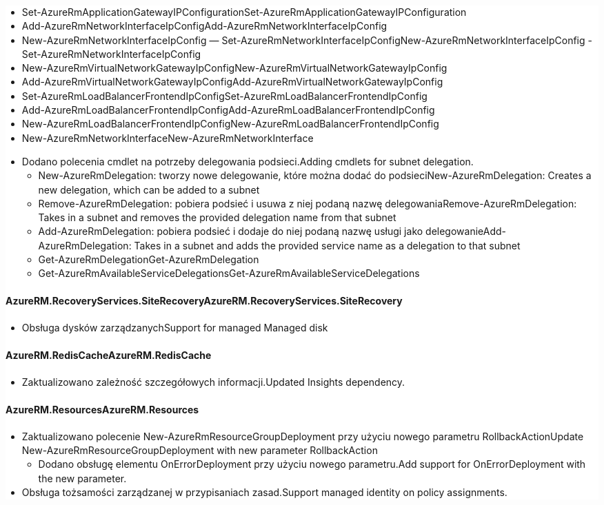   - <span data-ttu-id="1bdd9-247">Set-AzureRmApplicationGatewayIPConfiguration</span><span class="sxs-lookup"><span data-stu-id="1bdd9-247">Set-AzureRmApplicationGatewayIPConfiguration</span></span>
  - <span data-ttu-id="1bdd9-248">Add-AzureRmNetworkInterfaceIpConfig</span><span class="sxs-lookup"><span data-stu-id="1bdd9-248">Add-AzureRmNetworkInterfaceIpConfig</span></span>
  - <span data-ttu-id="1bdd9-249">New-AzureRmNetworkInterfaceIpConfig — Set-AzureRmNetworkInterfaceIpConfig</span><span class="sxs-lookup"><span data-stu-id="1bdd9-249">New-AzureRmNetworkInterfaceIpConfig  - Set-AzureRmNetworkInterfaceIpConfig</span></span>
  - <span data-ttu-id="1bdd9-250">New-AzureRmVirtualNetworkGatewayIpConfig</span><span class="sxs-lookup"><span data-stu-id="1bdd9-250">New-AzureRmVirtualNetworkGatewayIpConfig</span></span>
  - <span data-ttu-id="1bdd9-251">Add-AzureRmVirtualNetworkGatewayIpConfig</span><span class="sxs-lookup"><span data-stu-id="1bdd9-251">Add-AzureRmVirtualNetworkGatewayIpConfig</span></span>
  - <span data-ttu-id="1bdd9-252">Set-AzureRmLoadBalancerFrontendIpConfig</span><span class="sxs-lookup"><span data-stu-id="1bdd9-252">Set-AzureRmLoadBalancerFrontendIpConfig</span></span>
  - <span data-ttu-id="1bdd9-253">Add-AzureRmLoadBalancerFrontendIpConfig</span><span class="sxs-lookup"><span data-stu-id="1bdd9-253">Add-AzureRmLoadBalancerFrontendIpConfig</span></span>
  - <span data-ttu-id="1bdd9-254">New-AzureRmLoadBalancerFrontendIpConfig</span><span class="sxs-lookup"><span data-stu-id="1bdd9-254">New-AzureRmLoadBalancerFrontendIpConfig</span></span>
  - <span data-ttu-id="1bdd9-255">New-AzureRmNetworkInterface</span><span class="sxs-lookup"><span data-stu-id="1bdd9-255">New-AzureRmNetworkInterface</span></span>
* <span data-ttu-id="1bdd9-256">Dodano polecenia cmdlet na potrzeby delegowania podsieci.</span><span class="sxs-lookup"><span data-stu-id="1bdd9-256">Adding cmdlets for subnet delegation.</span></span>
  - <span data-ttu-id="1bdd9-257">New-AzureRmDelegation: tworzy nowe delegowanie, które można dodać do podsieci</span><span class="sxs-lookup"><span data-stu-id="1bdd9-257">New-AzureRmDelegation: Creates a new delegation, which can be added to a subnet</span></span>
  - <span data-ttu-id="1bdd9-258">Remove-AzureRmDelegation: pobiera podsieć i usuwa z niej podaną nazwę delegowania</span><span class="sxs-lookup"><span data-stu-id="1bdd9-258">Remove-AzureRmDelegation: Takes in a subnet and removes the provided delegation name from that subnet</span></span>
  - <span data-ttu-id="1bdd9-259">Add-AzureRmDelegation: pobiera podsieć i dodaje do niej podaną nazwę usługi jako delegowanie</span><span class="sxs-lookup"><span data-stu-id="1bdd9-259">Add-AzureRmDelegation: Takes in a subnet and adds the provided service name as a delegation to that subnet</span></span>
  - <span data-ttu-id="1bdd9-260">Get-AzureRmDelegation</span><span class="sxs-lookup"><span data-stu-id="1bdd9-260">Get-AzureRmDelegation</span></span>
  - <span data-ttu-id="1bdd9-261">Get-AzureRmAvailableServiceDelegations</span><span class="sxs-lookup"><span data-stu-id="1bdd9-261">Get-AzureRmAvailableServiceDelegations</span></span>

#### <a name="azurermrecoveryservicessiterecovery"></a><span data-ttu-id="1bdd9-262">AzureRM.RecoveryServices.SiteRecovery</span><span class="sxs-lookup"><span data-stu-id="1bdd9-262">AzureRM.RecoveryServices.SiteRecovery</span></span>
* <span data-ttu-id="1bdd9-263">Obsługa dysków zarządzanych</span><span class="sxs-lookup"><span data-stu-id="1bdd9-263">Support for managed Managed disk</span></span>

#### <a name="azurermrediscache"></a><span data-ttu-id="1bdd9-264">AzureRM.RedisCache</span><span class="sxs-lookup"><span data-stu-id="1bdd9-264">AzureRM.RedisCache</span></span>
* <span data-ttu-id="1bdd9-265">Zaktualizowano zależność szczegółowych informacji.</span><span class="sxs-lookup"><span data-stu-id="1bdd9-265">Updated Insights dependency.</span></span>

#### <a name="azurermresources"></a><span data-ttu-id="1bdd9-266">AzureRM.Resources</span><span class="sxs-lookup"><span data-stu-id="1bdd9-266">AzureRM.Resources</span></span>
* <span data-ttu-id="1bdd9-267">Zaktualizowano polecenie New-AzureRmResourceGroupDeployment przy użyciu nowego parametru RollbackAction</span><span class="sxs-lookup"><span data-stu-id="1bdd9-267">Update New-AzureRmResourceGroupDeployment with new parameter RollbackAction</span></span>
    - <span data-ttu-id="1bdd9-268">Dodano obsługę elementu OnErrorDeployment przy użyciu nowego parametru.</span><span class="sxs-lookup"><span data-stu-id="1bdd9-268">Add support for OnErrorDeployment with the new parameter.</span></span>
* <span data-ttu-id="1bdd9-269">Obsługa tożsamości zarządzanej w przypisaniach zasad.</span><span class="sxs-lookup"><span data-stu-id="1bdd9-269">Support managed identity on policy assignments.</span></span>